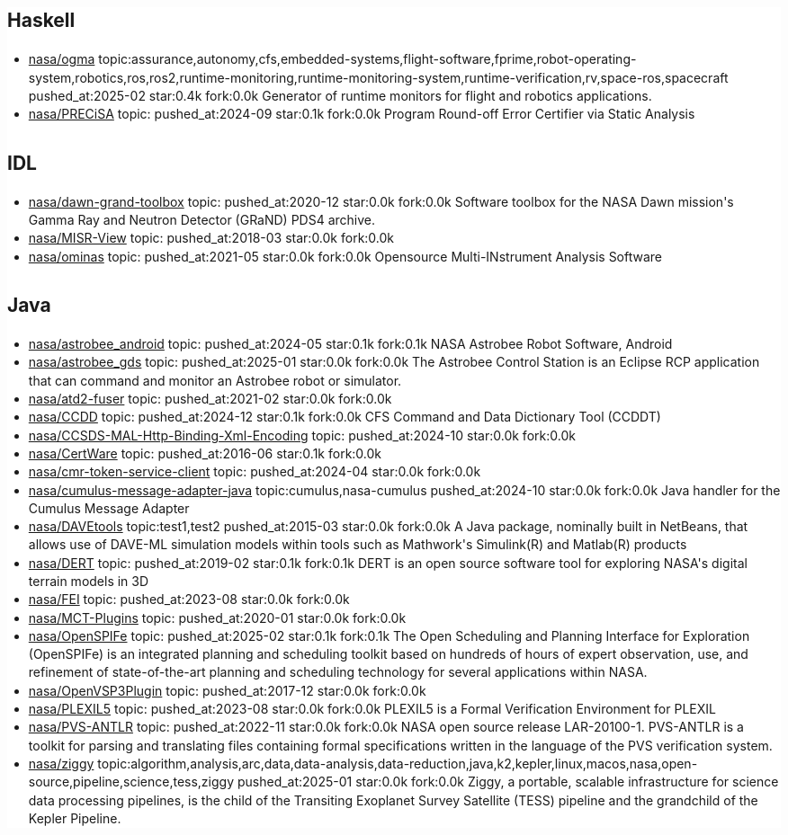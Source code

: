 ## Haskell

- [nasa/ogma](https://github.com/nasa/ogma) topic:assurance,autonomy,cfs,embedded-systems,flight-software,fprime,robot-operating-system,robotics,ros,ros2,runtime-monitoring,runtime-monitoring-system,runtime-verification,rv,space-ros,spacecraft pushed_at:2025-02 star:0.4k fork:0.0k Generator of runtime monitors for flight and robotics applications.
- [nasa/PRECiSA](https://github.com/nasa/PRECiSA) topic: pushed_at:2024-09 star:0.1k fork:0.0k Program Round-off Error Certifier via Static Analysis

## IDL

- [nasa/dawn-grand-toolbox](https://github.com/nasa/dawn-grand-toolbox) topic: pushed_at:2020-12 star:0.0k fork:0.0k Software toolbox for the NASA Dawn mission's Gamma Ray and Neutron Detector (GRaND) PDS4 archive.
- [nasa/MISR-View](https://github.com/nasa/MISR-View) topic: pushed_at:2018-03 star:0.0k fork:0.0k 
- [nasa/ominas](https://github.com/nasa/ominas) topic: pushed_at:2021-05 star:0.0k fork:0.0k Opensource Multi-INstrument Analysis Software

## Java

- [nasa/astrobee_android](https://github.com/nasa/astrobee_android) topic: pushed_at:2024-05 star:0.1k fork:0.1k NASA Astrobee Robot Software, Android
- [nasa/astrobee_gds](https://github.com/nasa/astrobee_gds) topic: pushed_at:2025-01 star:0.0k fork:0.0k The Astrobee Control Station is an Eclipse RCP application that can command and monitor an Astrobee robot or simulator.
- [nasa/atd2-fuser](https://github.com/nasa/atd2-fuser) topic: pushed_at:2021-02 star:0.0k fork:0.0k 
- [nasa/CCDD](https://github.com/nasa/CCDD) topic: pushed_at:2024-12 star:0.1k fork:0.0k CFS Command and Data Dictionary Tool (CCDDT)
- [nasa/CCSDS-MAL-Http-Binding-Xml-Encoding](https://github.com/nasa/CCSDS-MAL-Http-Binding-Xml-Encoding) topic: pushed_at:2024-10 star:0.0k fork:0.0k 
- [nasa/CertWare](https://github.com/nasa/CertWare) topic: pushed_at:2016-06 star:0.1k fork:0.0k 
- [nasa/cmr-token-service-client](https://github.com/nasa/cmr-token-service-client) topic: pushed_at:2024-04 star:0.0k fork:0.0k 
- [nasa/cumulus-message-adapter-java](https://github.com/nasa/cumulus-message-adapter-java) topic:cumulus,nasa-cumulus pushed_at:2024-10 star:0.0k fork:0.0k Java handler for the Cumulus Message Adapter
- [nasa/DAVEtools](https://github.com/nasa/DAVEtools) topic:test1,test2 pushed_at:2015-03 star:0.0k fork:0.0k A Java package, nominally built in NetBeans, that allows use of DAVE-ML simulation models within tools such as Mathwork's Simulink(R) and Matlab(R) products
- [nasa/DERT](https://github.com/nasa/DERT) topic: pushed_at:2019-02 star:0.1k fork:0.1k DERT is an open source software tool for exploring NASA's digital terrain models in 3D
- [nasa/FEI](https://github.com/nasa/FEI) topic: pushed_at:2023-08 star:0.0k fork:0.0k 
- [nasa/MCT-Plugins](https://github.com/nasa/MCT-Plugins) topic: pushed_at:2020-01 star:0.0k fork:0.0k 
- [nasa/OpenSPIFe](https://github.com/nasa/OpenSPIFe) topic: pushed_at:2025-02 star:0.1k fork:0.1k The Open Scheduling and Planning Interface for Exploration (OpenSPIFe) is an integrated planning and scheduling toolkit based on hundreds of hours of expert observation, use, and refinement of state-of-the-art planning and scheduling technology for several applications within NASA.
- [nasa/OpenVSP3Plugin](https://github.com/nasa/OpenVSP3Plugin) topic: pushed_at:2017-12 star:0.0k fork:0.0k 
- [nasa/PLEXIL5](https://github.com/nasa/PLEXIL5) topic: pushed_at:2023-08 star:0.0k fork:0.0k PLEXIL5 is a Formal Verification Environment for PLEXIL
- [nasa/PVS-ANTLR](https://github.com/nasa/PVS-ANTLR) topic: pushed_at:2022-11 star:0.0k fork:0.0k NASA open source release LAR-20100-1. PVS-ANTLR is a toolkit for parsing and translating files containing formal specifications written in the language of the PVS verification system.
- [nasa/ziggy](https://github.com/nasa/ziggy) topic:algorithm,analysis,arc,data,data-analysis,data-reduction,java,k2,kepler,linux,macos,nasa,open-source,pipeline,science,tess,ziggy pushed_at:2025-01 star:0.0k fork:0.0k Ziggy, a portable, scalable infrastructure for science data processing pipelines, is the child of the Transiting Exoplanet Survey Satellite (TESS) pipeline and the grandchild of the Kepler Pipeline.
